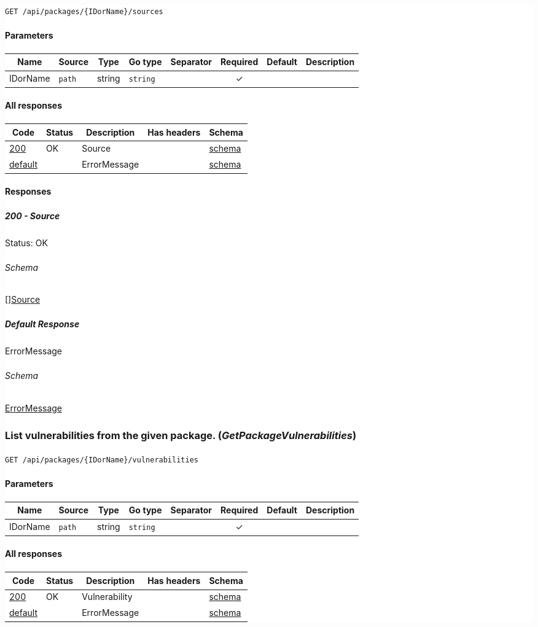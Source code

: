 ```console
GET /api/packages/{IDorName}/sources
```

#### <a id='parameters-gps'></a>Parameters

| Name | Source | Type | Go type | Separator | Required | Default | Description |
|------|--------|------|---------|-----------| :------: |---------|-------------|
| IDorName | `path` | string | `string` |  | ✓ |  |  |

#### <a id='all-responses-gps'></a>All responses
| Code | Status | Description | Has headers | Schema |
|------|--------|-------------|:-----------:|--------|
| [200](#get-package-sources-200) | OK | Source |  | [schema](#get-package-sources-200-schema) |
| [default](#get-package-sources-default) | | ErrorMessage |  | [schema](#get-package-sources-default-schema) |

#### <a id='responses-gps'></a>Responses


##### <a id="get-pckg-sources-200"></a> 200 - Source
Status: OK

###### <a id="get-pckg-srce-200-schema"></a> Schema



[][Source](#source)

##### <a id="get-pckg-srce-def"></a> Default Response
ErrorMessage

###### <a id="get-pckg-srce-def-schema"></a> Schema



[ErrorMessage](#error-message)

### <a id="gpv"></a> List vulnerabilities from the given package. (*GetPackageVulnerabilities*)

```console
GET /api/packages/{IDorName}/vulnerabilities
```

#### <a id='parameters-gpv'></a>Parameters

| Name | Source | Type | Go type | Separator | Required | Default | Description |
|------|--------|------|---------|-----------| :------: |---------|-------------|
| IDorName | `path` | string | `string` |  | ✓ |  |  |

#### <a id='all-responses-gpv'></a>All responses
| Code | Status | Description | Has headers | Schema |
|------|--------|-------------|:-----------:|--------|
| [200](#get-package-vulnerabilities-200) | OK | Vulnerability |  | [schema](#get-package-vulnerabilities-200-schema) |
| [default](#get-package-vulnerabilities-default) | | ErrorMessage |  | [schema](#get-package-vulnerabilities-default-schema) |
